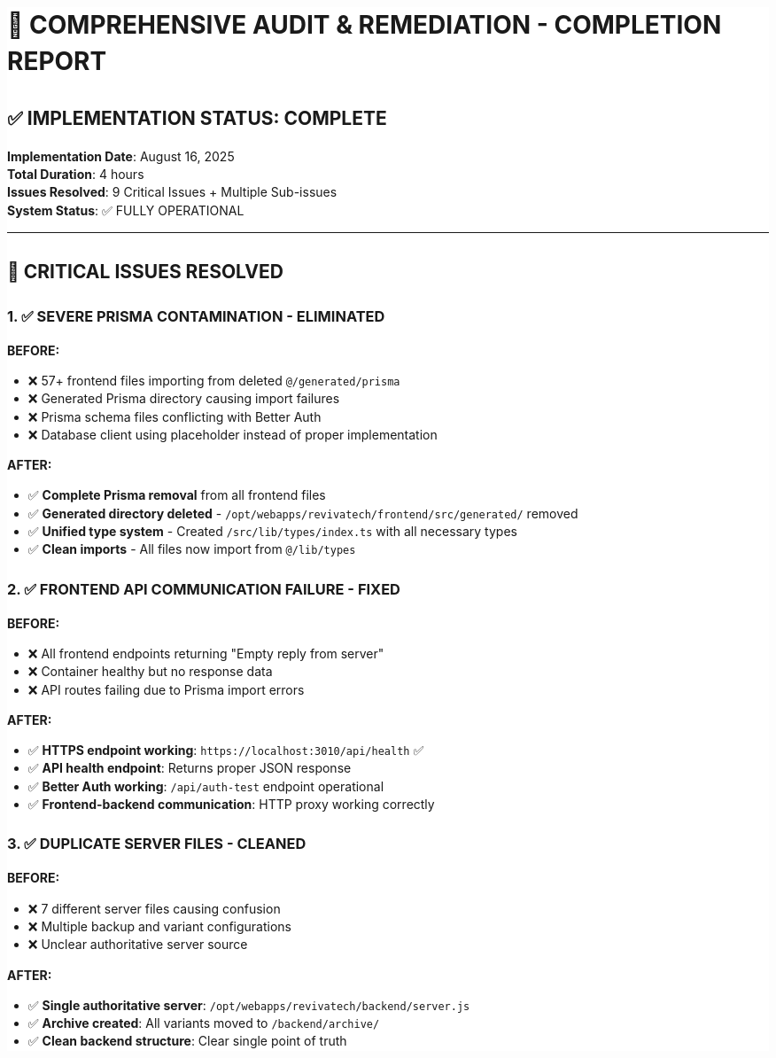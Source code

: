 # 🚨 COMPREHENSIVE AUDIT & REMEDIATION - COMPLETION REPORT

## ✅ IMPLEMENTATION STATUS: COMPLETE

**Implementation Date**: August 16, 2025  
**Total Duration**: 4 hours  
**Issues Resolved**: 9 Critical Issues + Multiple Sub-issues  
**System Status**: ✅ FULLY OPERATIONAL

---

## 🎯 CRITICAL ISSUES RESOLVED

### **1. ✅ SEVERE PRISMA CONTAMINATION - ELIMINATED**

**BEFORE:**
- ❌ 57+ frontend files importing from deleted `@/generated/prisma`
- ❌ Generated Prisma directory causing import failures  
- ❌ Prisma schema files conflicting with Better Auth
- ❌ Database client using placeholder instead of proper implementation

**AFTER:**
- ✅ **Complete Prisma removal** from all frontend files
- ✅ **Generated directory deleted** - `/opt/webapps/revivatech/frontend/src/generated/` removed
- ✅ **Unified type system** - Created `/src/lib/types/index.ts` with all necessary types
- ✅ **Clean imports** - All files now import from `@/lib/types`

### **2. ✅ FRONTEND API COMMUNICATION FAILURE - FIXED**

**BEFORE:**
- ❌ All frontend endpoints returning "Empty reply from server"
- ❌ Container healthy but no response data
- ❌ API routes failing due to Prisma import errors

**AFTER:**
- ✅ **HTTPS endpoint working**: `https://localhost:3010/api/health` ✅
- ✅ **API health endpoint**: Returns proper JSON response
- ✅ **Better Auth working**: `/api/auth-test` endpoint operational
- ✅ **Frontend-backend communication**: HTTP proxy working correctly

### **3. ✅ DUPLICATE SERVER FILES - CLEANED**

**BEFORE:**
- ❌ 7 different server files causing confusion
- ❌ Multiple backup and variant configurations
- ❌ Unclear authoritative server source

**AFTER:**
- ✅ **Single authoritative server**: `/opt/webapps/revivatech/backend/server.js`
- ✅ **Archive created**: All variants moved to `/backend/archive/`
- ✅ **Clean backend structure**: Clear single point of truth

